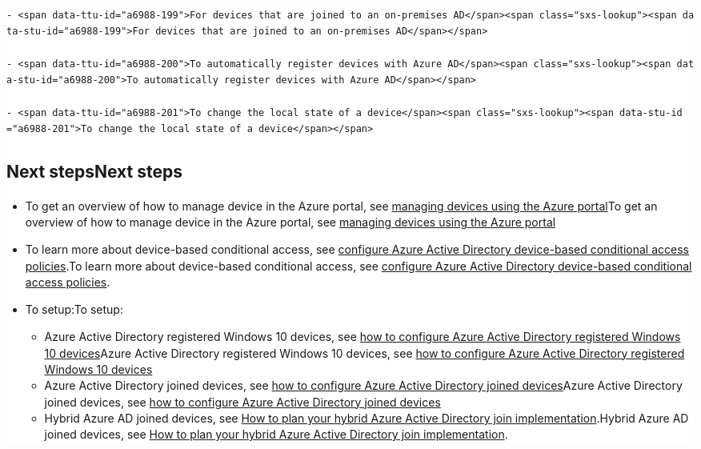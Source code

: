     - <span data-ttu-id="a6988-199">For devices that are joined to an on-premises AD</span><span class="sxs-lookup"><span data-stu-id="a6988-199">For devices that are joined to an on-premises AD</span></span>

    - <span data-ttu-id="a6988-200">To automatically register devices with Azure AD</span><span class="sxs-lookup"><span data-stu-id="a6988-200">To automatically register devices with Azure AD</span></span>

    - <span data-ttu-id="a6988-201">To change the local state of a device</span><span class="sxs-lookup"><span data-stu-id="a6988-201">To change the local state of a device</span></span>



## <a name="next-steps"></a><span data-ttu-id="a6988-202">Next steps</span><span class="sxs-lookup"><span data-stu-id="a6988-202">Next steps</span></span>

- <span data-ttu-id="a6988-203">To get an overview of how to manage device in the Azure portal, see [managing devices using the Azure portal](device-management-azure-portal.md)</span><span class="sxs-lookup"><span data-stu-id="a6988-203">To get an overview of how to manage device in the Azure portal, see [managing devices using the Azure portal](device-management-azure-portal.md)</span></span>

- <span data-ttu-id="a6988-204">To learn more about device-based conditional access, see [configure Azure Active Directory device-based conditional access policies](../conditional-access/require-managed-devices.md).</span><span class="sxs-lookup"><span data-stu-id="a6988-204">To learn more about device-based conditional access, see [configure Azure Active Directory device-based conditional access policies](../conditional-access/require-managed-devices.md).</span></span>

- <span data-ttu-id="a6988-205">To setup:</span><span class="sxs-lookup"><span data-stu-id="a6988-205">To setup:</span></span>
    - <span data-ttu-id="a6988-206">Azure Active Directory registered Windows 10 devices, see [how to configure Azure Active Directory registered Windows 10 devices](../user-help/device-management-azuread-registered-devices-windows10-setup.md)</span><span class="sxs-lookup"><span data-stu-id="a6988-206">Azure Active Directory registered Windows 10 devices, see [how to configure Azure Active Directory registered Windows 10 devices](../user-help/device-management-azuread-registered-devices-windows10-setup.md)</span></span>
    - <span data-ttu-id="a6988-207">Azure Active Directory joined devices, see [how to configure Azure Active Directory joined devices](../user-help/device-management-azuread-joined-devices-setup.md)</span><span class="sxs-lookup"><span data-stu-id="a6988-207">Azure Active Directory joined devices, see [how to configure Azure Active Directory joined devices](../user-help/device-management-azuread-joined-devices-setup.md)</span></span>
    - <span data-ttu-id="a6988-208">Hybrid Azure AD joined devices, see [How to plan your hybrid Azure Active Directory join implementation](hybrid-azuread-join-plan.md).</span><span class="sxs-lookup"><span data-stu-id="a6988-208">Hybrid Azure AD joined devices, see [How to plan your hybrid Azure Active Directory join implementation](hybrid-azuread-join-plan.md).</span></span>


